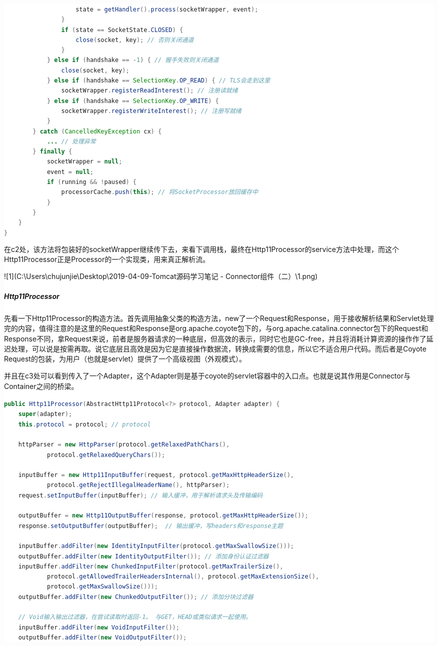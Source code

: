 ```java
                    state = getHandler().process(socketWrapper, event);
                }
                if (state == SocketState.CLOSED) {
                    close(socket, key); // 否则关闭通道
                }
            } else if (handshake == -1) { // 握手失败则关闭通道
                close(socket, key);
            } else if (handshake == SelectionKey.OP_READ) { // TLS会走到这里
                socketWrapper.registerReadInterest(); // 注册读就绪
            } else if (handshake == SelectionKey.OP_WRITE) {
                socketWrapper.registerWriteInterest(); // 注册写就绪
            }
        } catch (CancelledKeyException cx) {
            ... // 处理异常
        } finally {
            socketWrapper = null;
            event = null;
            if (running && !paused) {
                processorCache.push(this); // 将SocketProcessor放回缓存中
            }
        }
    }
}
```

在c2处，该方法将包装好的socketWrapper继续传下去，来看下调用栈，最终在Http11Processor的service方法中处理，而这个Http11Processor正是Processor的一个实现类，用来真正解析流。

![1](C:\Users\chujunjie\Desktop\2019-04-09-Tomcat源码学习笔记 - Connector组件（二）\1.png)



##### Http11Processor

先看一下Http11Processor的构造方法。首先调用抽象父类的构造方法，new了一个Request和Response，用于接收解析结果和Servlet处理完的内容，值得注意的是这里的Request和Response是org.apache.coyote包下的，与org.apache.catalina.connector包下的Request和Response不同，拿Request来说，前者是服务器请求的一种底层，但高效的表示，同时它也是GC-free，并且将消耗计算资源的操作作了延迟处理，可以说是按需再取。说它底层且高效是因为它是直接操作数据流，转换成需要的信息，所以它不适合用户代码。而后者是Coyote Request的包装，为用户（也就是servlet）提供了一个高级视图（外观模式）。

并且在c3处可以看到传入了一个Adapter，这个Adapter则是基于coyote的servlet容器中的入口点。也就是说其作用是Connector与Container之间的桥梁。

```java
public Http11Processor(AbstractHttp11Protocol<?> protocol, Adapter adapter) {
    super(adapter);
    this.protocol = protocol; // protocol

    httpParser = new HttpParser(protocol.getRelaxedPathChars(),
            protocol.getRelaxedQueryChars());

    inputBuffer = new Http11InputBuffer(request, protocol.getMaxHttpHeaderSize(),
            protocol.getRejectIllegalHeaderName(), httpParser);
    request.setInputBuffer(inputBuffer); // 输入缓冲，用于解析请求头及传输编码

    outputBuffer = new Http11OutputBuffer(response, protocol.getMaxHttpHeaderSize());
    response.setOutputBuffer(outputBuffer);  // 输出缓冲，写headers和response主题

    inputBuffer.addFilter(new IdentityInputFilter(protocol.getMaxSwallowSize()));
    outputBuffer.addFilter(new IdentityOutputFilter()); // 添加身份认证过滤器
    inputBuffer.addFilter(new ChunkedInputFilter(protocol.getMaxTrailerSize(),
            protocol.getAllowedTrailerHeadersInternal(), protocol.getMaxExtensionSize(),
            protocol.getMaxSwallowSize()));
    outputBuffer.addFilter(new ChunkedOutputFilter()); // 添加分块过滤器
    
    // Void输入输出过滤器，在尝试读取时返回-1。 与GET，HEAD或类似请求一起使用。
    inputBuffer.addFilter(new VoidInputFilter());
    outputBuffer.addFilter(new VoidOutputFilter()); 
```